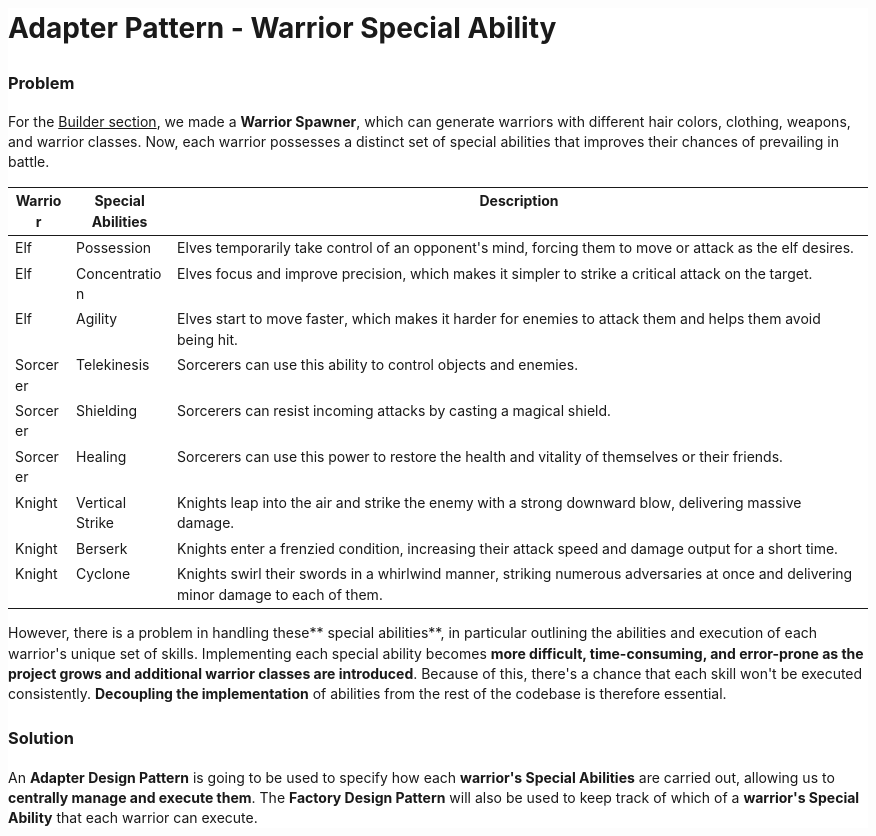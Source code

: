 
# Adapter Pattern - Warrior Special Ability

### Problem

For the <a href="https://github.com/Rick-Addiction/Design-Patterns-Studies/tree/master/Creational Patterns/Builder">Builder section</a>, we made a **Warrior Spawner**, which can generate warriors with different hair colors, clothing, weapons, and warrior classes. Now, each warrior possesses a distinct set of special abilities that improves their chances of prevailing in battle.

| Warrior | Special Abilities | Description |
| --- | --- | --- |
| Elf | Possession | Elves temporarily take control of an opponent's mind, forcing them to move or attack as the elf desires. |
| Elf | Concentration | Elves focus and improve precision, which makes it simpler to strike a critical attack on the target. |
| Elf | Agility | Elves start to move faster, which makes it harder for enemies to attack them and helps them avoid being hit. |
| Sorcerer | Telekinesis | Sorcerers can use this ability to control objects and enemies. |
| Sorcerer | Shielding | Sorcerers can resist incoming attacks by casting a magical shield. |
| Sorcerer | Healing | Sorcerers can use this power to restore the health and vitality of themselves or their friends. |
| Knight | Vertical Strike | Knights leap into the air and strike the enemy with a strong downward blow, delivering massive damage. |
| Knight | Berserk | Knights enter a frenzied condition, increasing their attack speed and damage output for a short time. |
| Knight | Cyclone | Knights swirl their swords in a whirlwind manner, striking numerous adversaries at once and delivering minor damage to each of them. |

However, there is a problem in handling these** special abilities**, in particular outlining the abilities and execution of each warrior's unique set of skills. Implementing each special ability becomes **more difficult, time-consuming, and error-prone as the project grows and additional warrior classes are introduced**. Because of this, there's a chance that each skill won't be executed consistently. **Decoupling the implementation** of abilities from the rest of the codebase is therefore essential.

### Solution

An **Adapter Design Pattern** is going to be used to specify how each **warrior's Special Abilities** are carried out, allowing us to **centrally manage and execute them**. The **Factory Design Pattern** will also be used to keep track of which of a **warrior's Special Ability** that each warrior can execute.
